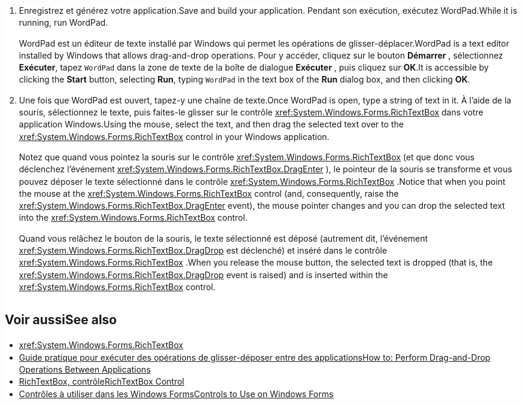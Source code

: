 1. <span data-ttu-id="546d5-117">Enregistrez et générez votre application.</span><span class="sxs-lookup"><span data-stu-id="546d5-117">Save and build your application.</span></span> <span data-ttu-id="546d5-118">Pendant son exécution, exécutez WordPad.</span><span class="sxs-lookup"><span data-stu-id="546d5-118">While it is running, run WordPad.</span></span>  
  
     <span data-ttu-id="546d5-119">WordPad est un éditeur de texte installé par Windows qui permet les opérations de glisser-déplacer.</span><span class="sxs-lookup"><span data-stu-id="546d5-119">WordPad is a text editor installed by Windows that allows drag-and-drop operations.</span></span> <span data-ttu-id="546d5-120">Pour y accéder, cliquez sur le bouton **Démarrer** , sélectionnez **Exécuter**, tapez `WordPad` dans la zone de texte de la boîte de dialogue **Exécuter** , puis cliquez sur **OK**.</span><span class="sxs-lookup"><span data-stu-id="546d5-120">It is accessible by clicking the **Start** button, selecting **Run**, typing `WordPad` in the text box of the **Run** dialog box, and then clicking **OK**.</span></span>  
  
2. <span data-ttu-id="546d5-121">Une fois que WordPad est ouvert, tapez-y une chaîne de texte.</span><span class="sxs-lookup"><span data-stu-id="546d5-121">Once WordPad is open, type a string of text in it.</span></span> <span data-ttu-id="546d5-122">À l’aide de la souris, sélectionnez le texte, puis faites-le glisser sur le contrôle <xref:System.Windows.Forms.RichTextBox> dans votre application Windows.</span><span class="sxs-lookup"><span data-stu-id="546d5-122">Using the mouse, select the text, and then drag the selected text over to the <xref:System.Windows.Forms.RichTextBox> control in your Windows application.</span></span>  
  
     <span data-ttu-id="546d5-123">Notez que quand vous pointez la souris sur le contrôle <xref:System.Windows.Forms.RichTextBox> (et que donc vous déclenchez l’événement <xref:System.Windows.Forms.RichTextBox.DragEnter> ), le pointeur de la souris se transforme et vous pouvez déposer le texte sélectionné dans le contrôle <xref:System.Windows.Forms.RichTextBox> .</span><span class="sxs-lookup"><span data-stu-id="546d5-123">Notice that when you point the mouse at the <xref:System.Windows.Forms.RichTextBox> control (and, consequently, raise the <xref:System.Windows.Forms.RichTextBox.DragEnter> event), the mouse pointer changes and you can drop the selected text into the <xref:System.Windows.Forms.RichTextBox> control.</span></span>  
  
     <span data-ttu-id="546d5-124">Quand vous relâchez le bouton de la souris, le texte sélectionné est déposé (autrement dit, l’événement <xref:System.Windows.Forms.RichTextBox.DragDrop> est déclenché) et inséré dans le contrôle <xref:System.Windows.Forms.RichTextBox> .</span><span class="sxs-lookup"><span data-stu-id="546d5-124">When you release the mouse button, the selected text is dropped (that is, the <xref:System.Windows.Forms.RichTextBox.DragDrop> event is raised) and is inserted within the <xref:System.Windows.Forms.RichTextBox> control.</span></span>  
  
## <a name="see-also"></a><span data-ttu-id="546d5-125">Voir aussi</span><span class="sxs-lookup"><span data-stu-id="546d5-125">See also</span></span>

- <xref:System.Windows.Forms.RichTextBox>
- [<span data-ttu-id="546d5-126">Guide pratique pour exécuter des opérations de glisser-déposer entre des applications</span><span class="sxs-lookup"><span data-stu-id="546d5-126">How to: Perform Drag-and-Drop Operations Between Applications</span></span>](../advanced/how-to-perform-drag-and-drop-operations-between-applications.md)
- [<span data-ttu-id="546d5-127">RichTextBox, contrôle</span><span class="sxs-lookup"><span data-stu-id="546d5-127">RichTextBox Control</span></span>](richtextbox-control-windows-forms.md)
- [<span data-ttu-id="546d5-128">Contrôles à utiliser dans les Windows Forms</span><span class="sxs-lookup"><span data-stu-id="546d5-128">Controls to Use on Windows Forms</span></span>](controls-to-use-on-windows-forms.md)
